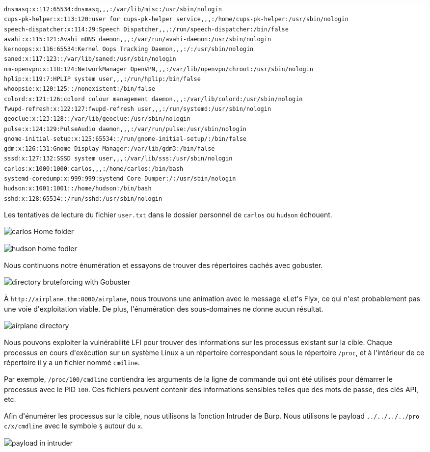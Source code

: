 ```
dnsmasq:x:112:65534:dnsmasq,,,:/var/lib/misc:/usr/sbin/nologin
cups-pk-helper:x:113:120:user for cups-pk-helper service,,,:/home/cups-pk-helper:/usr/sbin/nologin
speech-dispatcher:x:114:29:Speech Dispatcher,,,:/run/speech-dispatcher:/bin/false
avahi:x:115:121:Avahi mDNS daemon,,,:/var/run/avahi-daemon:/usr/sbin/nologin
kernoops:x:116:65534:Kernel Oops Tracking Daemon,,,:/:/usr/sbin/nologin
saned:x:117:123::/var/lib/saned:/usr/sbin/nologin
nm-openvpn:x:118:124:NetworkManager OpenVPN,,,:/var/lib/openvpn/chroot:/usr/sbin/nologin
hplip:x:119:7:HPLIP system user,,,:/run/hplip:/bin/false
whoopsie:x:120:125::/nonexistent:/bin/false
colord:x:121:126:colord colour management daemon,,,:/var/lib/colord:/usr/sbin/nologin
fwupd-refresh:x:122:127:fwupd-refresh user,,,:/run/systemd:/usr/sbin/nologin
geoclue:x:123:128::/var/lib/geoclue:/usr/sbin/nologin
pulse:x:124:129:PulseAudio daemon,,,:/var/run/pulse:/usr/sbin/nologin
gnome-initial-setup:x:125:65534::/run/gnome-initial-setup/:/bin/false
gdm:x:126:131:Gnome Display Manager:/var/lib/gdm3:/bin/false
sssd:x:127:132:SSSD system user,,,:/var/lib/sss:/usr/sbin/nologin
carlos:x:1000:1000:carlos,,,:/home/carlos:/bin/bash
systemd-coredump:x:999:999:systemd Core Dumper:/:/usr/sbin/nologin
hudson:x:1001:1001::/home/hudson:/bin/bash
sshd:x:128:65534::/run/sshd:/usr/sbin/nologin
```

Les tentatives de lecture du fichier `user.txt` dans le dossier personnel de `carlos` ou `hudson` échouent. 

![carlos Home folder](/images/THM-Airplane/carlos_home_folder.png)

![hudson home fodler](/images/THM-Airplane/hudson_home_folder.png)

Nous continuons notre énumération et essayons de trouver des répertoires cachés avec gobuster.

![directory bruteforcing with Gobuster](/images/THM-Airplane/gobuster_cmd.png)

À `http://airplane.thm:8000/airplane`, nous trouvons une animation avec le message «Let's Fly», ce qui n'est probablement pas une voie d'exploitation viable. De plus, l'énumération des sous-domaines ne donne aucun résultat.

![airplane directory](/images/THM-Airplane/letsfly.png)

Nous pouvons exploiter la vulnérabilité LFI pour trouver des informations sur les processus existant sur la cible. Chaque processus en cours d'exécution sur un système Linux a un répertoire correspondant sous le répertoire `/proc`, et à l'intérieur de ce répertoire il y a un fichier nommé `cmdline`. 

Par exemple, `/proc/100/cmdline` contiendra les arguments de la ligne de commande qui ont été utilisés pour démarrer le processus avec le PID `100`. Ces fichiers peuvent contenir des informations sensibles telles que des mots de passe, des clés API, etc.

Afin d'énumérer les processus sur la cible, nous utilisons la fonction Intruder de Burp. Nous utilisons le payload `../../../../proc/x/cmdline` avec le symbole `§` autour du `x`. 

![payload in intruder](/images/THM-Airplane/payload_intruder.png)
